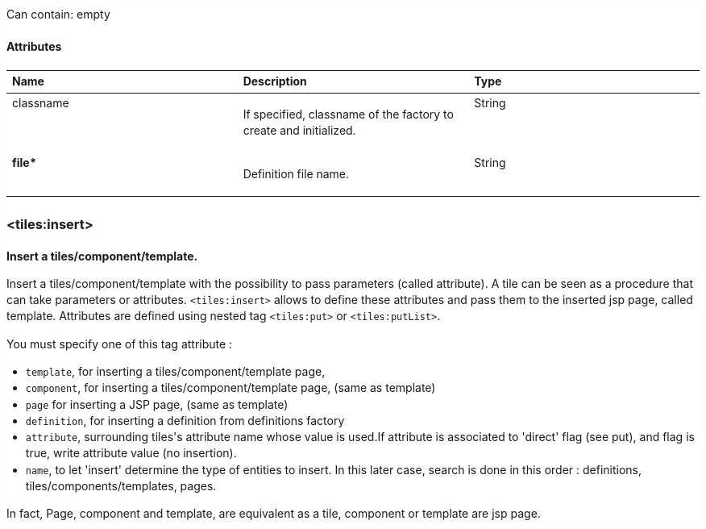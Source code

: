 Can contain: empty

#### Attributes

<table>
<colgroup>
<col width="33%" />
<col width="33%" />
<col width="33%" />
</colgroup>
<thead>
<tr class="header">
<th align="left">Name</th>
<th align="left">Description</th>
<th align="left">Type</th>
</tr>
</thead>
<tbody>
<tr class="odd">
<td align="left">classname</td>
<td align="left"><p>If specified, classname of the factory to create and initialized.</p></td>
<td align="left">String</td>
</tr>
<tr class="even">
<td align="left"><strong>file*</strong></td>
<td align="left"><p>Definition file name.</p></td>
<td align="left">String</td>
</tr>
</tbody>
</table>

<span id="tiles:insert"></span>
### \<tiles:insert\>

**Insert a tiles/component/template.**

Insert a tiles/component/template with the possibility to pass parameters (called attribute). A tile can be seen as a procedure that can take parameters or attributes. `<tiles:insert>` allows to define these attributes and pass them to the inserted jsp page, called template. Attributes are defined using nested tag `<tiles:put>` or `<tiles:putList>`.

You must specify one of this tag attribute :

-   `template`, for inserting a tiles/component/template page,
-   `component`, for inserting a tiles/component/template page, (same as template)
-   `page` for inserting a JSP page, (same as template)
-   `definition`, for inserting a definition from definitions factory
-   `attribute`, surrounding tiles's attribute name whose value is used.If attribute is associated to 'direct' flag (see put), and flag is true, write attribute value (no insertion).
-   `name`, to let 'insert' determine the type of entities to insert. In this later case, search is done in this order : definitions, tiles/components/templates, pages.

In fact, Page, component and template, are equivalent as a tile, component or template are jsp page.
